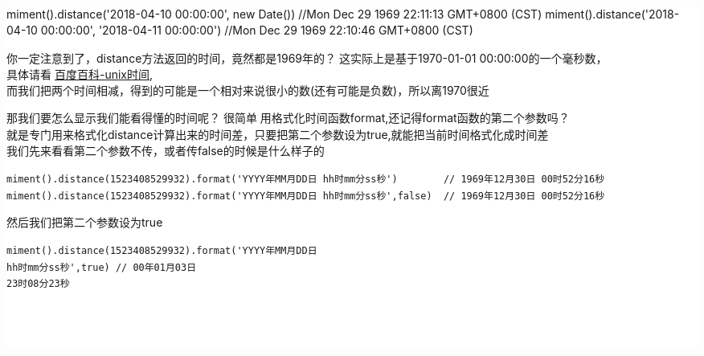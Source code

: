 <span class="hljs-function"><span class="hljs-title">miment</span><span class="hljs-params">()</span></span>.distance(<span class="hljs-string">'2018-04-10 00:00:00'</span>, new Date())  <span class="hljs-comment">//Mon Dec 29 1969 22:11:13 GMT+0800 (CST)</span>
<span class="hljs-function"><span class="hljs-title">miment</span><span class="hljs-params">()</span></span>.distance(<span class="hljs-string">'2018-04-10 00:00:00'</span>, <span class="hljs-string">'2018-04-11 00:00:00'</span>)  <span class="hljs-comment">//Mon Dec 29 1969 22:10:46 GMT+0800 (CST)</span>
</code></pre>
<p>你一定注意到了，distance方法返回的时间，竟然都是1969年的？ 这实际上是基于1970-01-01 00:00:00的一个毫秒数，<br>具体请看 <a href="https://baike.baidu.com/item/UNIX%E6%97%B6%E9%97%B4/8932323" rel="nofollow noreferrer" target="_blank">百度百科-unix时间</a>,<br>而我们把两个时间相减，得到的可能是一个相对来说很小的数(还有可能是负数)，所以离1970很近</p>
<p>那我们要怎么显示我们能看得懂的时间呢？ 很简单 用格式化时间函数format,还记得format函数的第二个参数吗？<br>就是专门用来格式化distance计算出来的时间差，只要把第二个参数设为true,就能把当前时间格式化成时间差<br>我们先来看看第二个参数不传，或者传false的时候是什么样子的</p>
<div class="widget-codetool" style="display:none;">
      <div class="widget-codetool--inner">
      <span class="selectCode code-tool" data-toggle="tooltip" data-placement="top" title="" data-original-title="全选"></span>
      <span type="button" class="copyCode code-tool" data-toggle="tooltip" data-placement="top" data-clipboard-text="miment().distance(1523408529932).format('YYYY年MM月DD日 hh时mm分ss秒')        // 1969年12月30日 00时52分16秒
miment().distance(1523408529932).format('YYYY年MM月DD日 hh时mm分ss秒',false)  // 1969年12月30日 00时52分16秒
" title="" data-original-title="复制"></span>
      <span type="button" class="saveToNote code-tool" data-toggle="tooltip" data-placement="top" title="" data-original-title="放进笔记"></span>
      </div>
      </div><pre class="hljs less"><code><span class="hljs-selector-tag">miment</span>()<span class="hljs-selector-class">.distance</span>(<span class="hljs-number">1523408529932</span>)<span class="hljs-selector-class">.format</span>(<span class="hljs-string">'YYYY年MM月DD日 hh时mm分ss秒'</span>)        <span class="hljs-comment">// 1969年12月30日 00时52分16秒</span>
<span class="hljs-selector-tag">miment</span>()<span class="hljs-selector-class">.distance</span>(<span class="hljs-number">1523408529932</span>)<span class="hljs-selector-class">.format</span>(<span class="hljs-string">'YYYY年MM月DD日 hh时mm分ss秒'</span>,false)  <span class="hljs-comment">// 1969年12月30日 00时52分16秒</span>
</code></pre>
<p>然后我们把第二个参数设为true</p>
<div class="widget-codetool" style="display:none;">
      <div class="widget-codetool--inner">
      <span class="selectCode code-tool" data-toggle="tooltip" data-placement="top" title="" data-original-title="全选"></span>
      <span type="button" class="copyCode code-tool" data-toggle="tooltip" data-placement="top" data-clipboard-text="miment().distance(1523408529932).format('YYYY年MM月DD日 hh时mm分ss秒',true)  // 00年01月03日 23时08分23秒

" title="" data-original-title="复制"></span>
      <span type="button" class="saveToNote code-tool" data-toggle="tooltip" data-placement="top" title="" data-original-title="放进笔记"></span>
      </div>
      </div><pre class="hljs less"><code><span class="hljs-selector-tag">miment</span>()<span class="hljs-selector-class">.distance</span>(<span class="hljs-number">1523408529932</span>)<span class="hljs-selector-class">.format</span>(<span class="hljs-string">'YYYY年MM月DD日 hh时mm分ss秒'</span>,true)  <span class="hljs-comment">// 00年01月03日 23时08分23秒</span>
